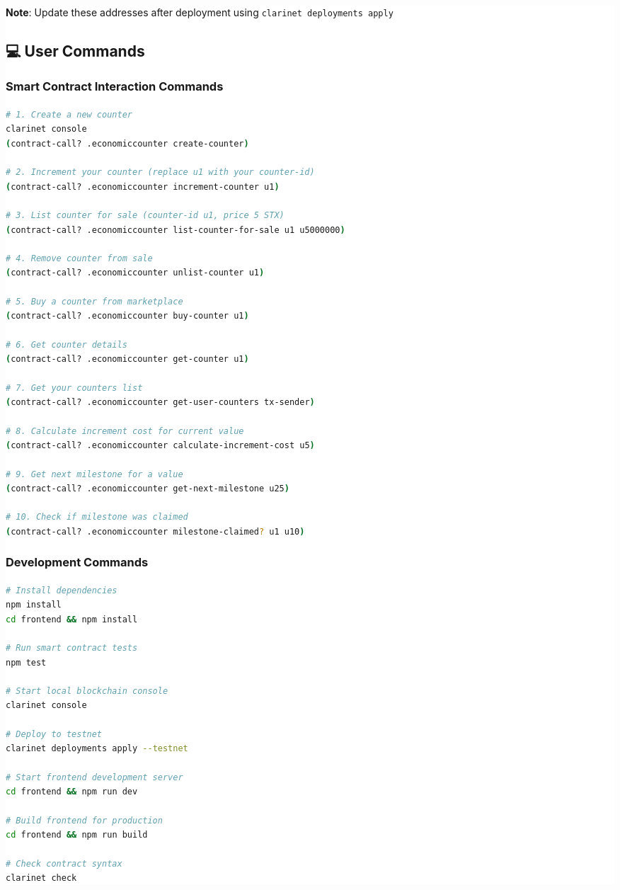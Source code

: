 **Note**: Update these addresses after deployment using `clarinet deployments apply`

## 💻 User Commands

### Smart Contract Interaction Commands

```bash
# 1. Create a new counter
clarinet console
(contract-call? .economiccounter create-counter)

# 2. Increment your counter (replace u1 with your counter-id)
(contract-call? .economiccounter increment-counter u1)

# 3. List counter for sale (counter-id u1, price 5 STX)
(contract-call? .economiccounter list-counter-for-sale u1 u5000000)

# 4. Remove counter from sale
(contract-call? .economiccounter unlist-counter u1)

# 5. Buy a counter from marketplace
(contract-call? .economiccounter buy-counter u1)

# 6. Get counter details
(contract-call? .economiccounter get-counter u1)

# 7. Get your counters list
(contract-call? .economiccounter get-user-counters tx-sender)

# 8. Calculate increment cost for current value
(contract-call? .economiccounter calculate-increment-cost u5)

# 9. Get next milestone for a value
(contract-call? .economiccounter get-next-milestone u25)

# 10. Check if milestone was claimed
(contract-call? .economiccounter milestone-claimed? u1 u10)
```

### Development Commands

```bash
# Install dependencies
npm install
cd frontend && npm install

# Run smart contract tests
npm test

# Start local blockchain console
clarinet console

# Deploy to testnet
clarinet deployments apply --testnet

# Start frontend development server
cd frontend && npm run dev

# Build frontend for production
cd frontend && npm run build

# Check contract syntax
clarinet check

```